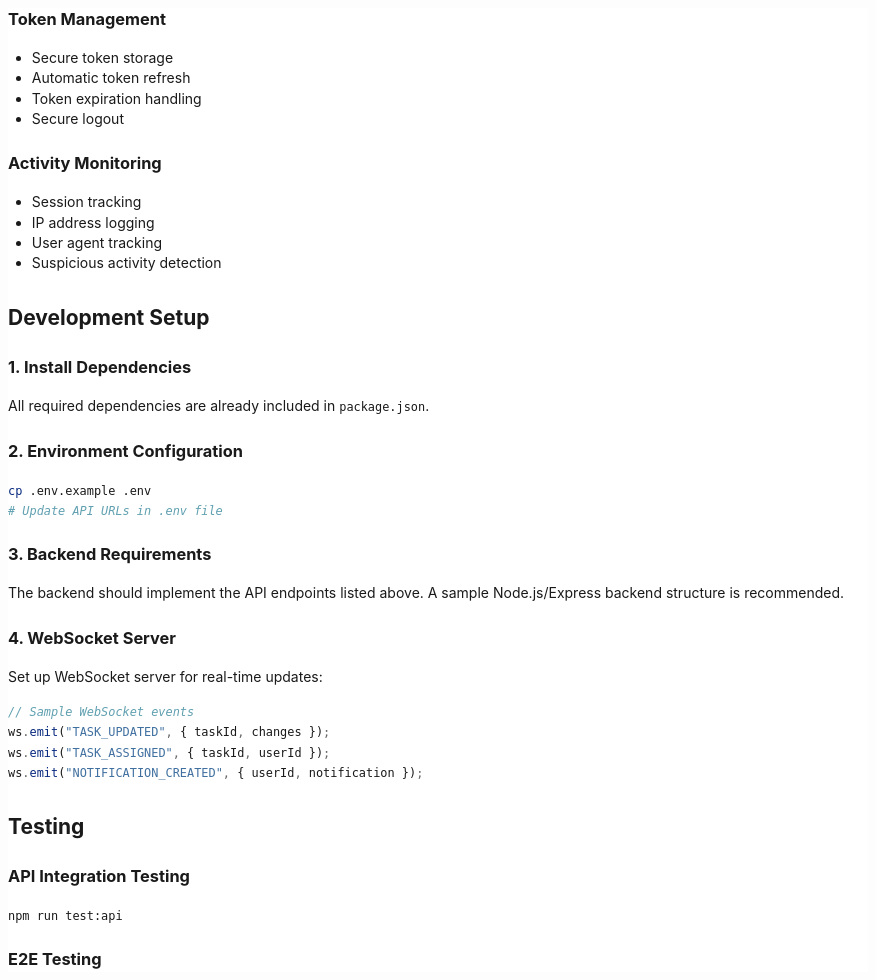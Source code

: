 ### Token Management

- Secure token storage
- Automatic token refresh
- Token expiration handling
- Secure logout

### Activity Monitoring

- Session tracking
- IP address logging
- User agent tracking
- Suspicious activity detection

## Development Setup

### 1. Install Dependencies

All required dependencies are already included in `package.json`.

### 2. Environment Configuration

```bash
cp .env.example .env
# Update API URLs in .env file
```

### 3. Backend Requirements

The backend should implement the API endpoints listed above. A sample Node.js/Express backend structure is recommended.

### 4. WebSocket Server

Set up WebSocket server for real-time updates:

```javascript
// Sample WebSocket events
ws.emit("TASK_UPDATED", { taskId, changes });
ws.emit("TASK_ASSIGNED", { taskId, userId });
ws.emit("NOTIFICATION_CREATED", { userId, notification });
```

## Testing

### API Integration Testing

```bash
npm run test:api
```

### E2E Testing

